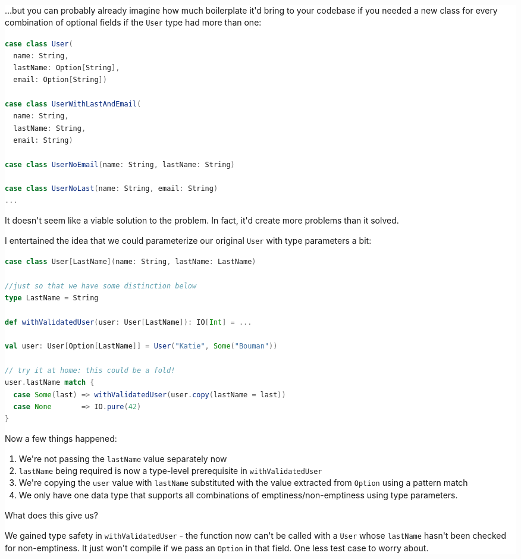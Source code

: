 ...but you can probably already imagine how much boilerplate it'd bring to your codebase if you needed a new class for every combination of optional fields if the `User` type had more than one:

```scala
case class User(
  name: String,
  lastName: Option[String],
  email: Option[String])

case class UserWithLastAndEmail(
  name: String,
  lastName: String,
  email: String)

case class UserNoEmail(name: String, lastName: String)

case class UserNoLast(name: String, email: String)
...
```

It doesn't seem like a viable solution to the problem. In fact, it'd create more problems than it solved.

I entertained the idea that we could parameterize our original `User` with type parameters a bit:

```scala
case class User[LastName](name: String, lastName: LastName)

//just so that we have some distinction below
type LastName = String

def withValidatedUser(user: User[LastName]): IO[Int] = ...

val user: User[Option[LastName]] = User("Katie", Some("Bouman"))

// try it at home: this could be a fold!
user.lastName match {
  case Some(last) => withValidatedUser(user.copy(lastName = last))
  case None       => IO.pure(42)
}
```

Now a few things happened:

1. We're not passing the `lastName` value separately now
2. `lastName` being required is now a type-level prerequisite in `withValidatedUser`
3. We're copying the `user` value with `lastName` substituted with the value extracted from `Option` using a pattern match
4. We only have one data type that supports all combinations of emptiness/non-emptiness using type parameters.

What does this give us?

We gained type safety in `withValidatedUser` - the function now can't be called with a `User` whose `lastName` hasn't been checked for non-emptiness. It just won't compile if we pass an `Option` in that field. One less test case to worry about.
